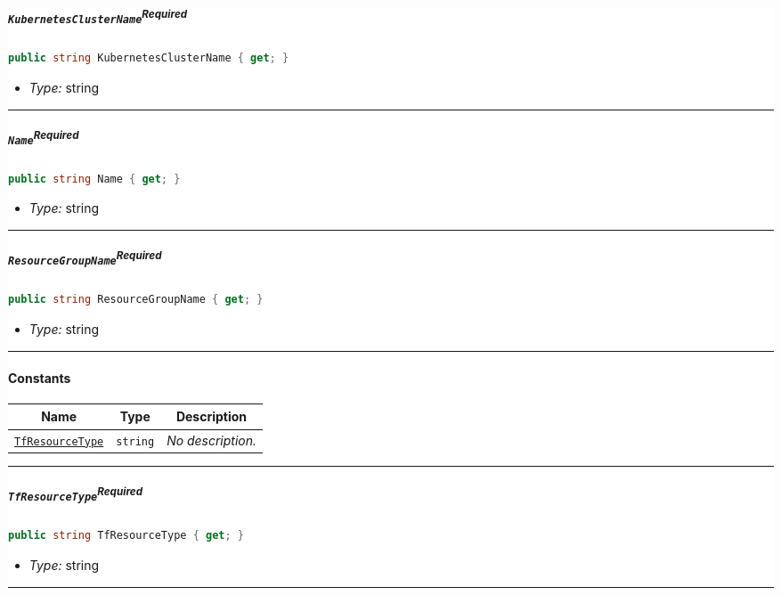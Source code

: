##### `KubernetesClusterName`<sup>Required</sup> <a name="KubernetesClusterName" id="@cdktf/provider-azurerm.dataAzurermKubernetesClusterNodePool.DataAzurermKubernetesClusterNodePool.property.kubernetesClusterName"></a>

```csharp
public string KubernetesClusterName { get; }
```

- *Type:* string

---

##### `Name`<sup>Required</sup> <a name="Name" id="@cdktf/provider-azurerm.dataAzurermKubernetesClusterNodePool.DataAzurermKubernetesClusterNodePool.property.name"></a>

```csharp
public string Name { get; }
```

- *Type:* string

---

##### `ResourceGroupName`<sup>Required</sup> <a name="ResourceGroupName" id="@cdktf/provider-azurerm.dataAzurermKubernetesClusterNodePool.DataAzurermKubernetesClusterNodePool.property.resourceGroupName"></a>

```csharp
public string ResourceGroupName { get; }
```

- *Type:* string

---

#### Constants <a name="Constants" id="Constants"></a>

| **Name** | **Type** | **Description** |
| --- | --- | --- |
| <code><a href="#@cdktf/provider-azurerm.dataAzurermKubernetesClusterNodePool.DataAzurermKubernetesClusterNodePool.property.tfResourceType">TfResourceType</a></code> | <code>string</code> | *No description.* |

---

##### `TfResourceType`<sup>Required</sup> <a name="TfResourceType" id="@cdktf/provider-azurerm.dataAzurermKubernetesClusterNodePool.DataAzurermKubernetesClusterNodePool.property.tfResourceType"></a>

```csharp
public string TfResourceType { get; }
```

- *Type:* string

---
